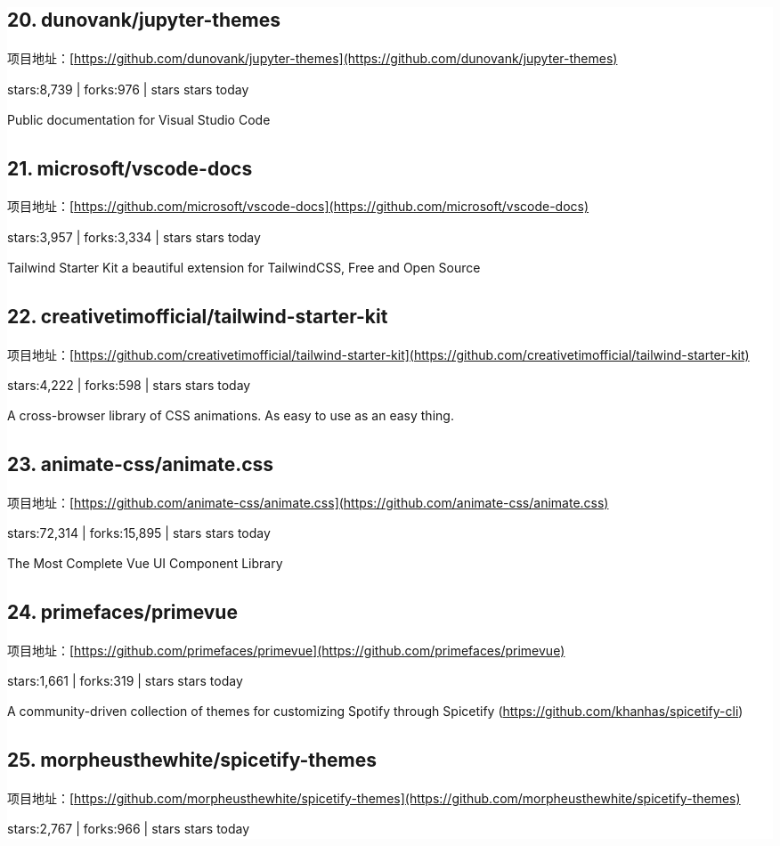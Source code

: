 ## 20. dunovank/jupyter-themes 

项目地址：[https://github.com/dunovank/jupyter-themes](https://github.com/dunovank/jupyter-themes)

stars:8,739 | forks:976 | stars stars today 

Public documentation for Visual Studio Code

## 21. microsoft/vscode-docs 

项目地址：[https://github.com/microsoft/vscode-docs](https://github.com/microsoft/vscode-docs)

stars:3,957 | forks:3,334 | stars stars today 

Tailwind Starter Kit a beautiful extension for TailwindCSS, Free and Open Source

## 22. creativetimofficial/tailwind-starter-kit 

项目地址：[https://github.com/creativetimofficial/tailwind-starter-kit](https://github.com/creativetimofficial/tailwind-starter-kit)

stars:4,222 | forks:598 | stars stars today 

 A cross-browser library of CSS animations. As easy to use as an easy thing.

## 23. animate-css/animate.css 

项目地址：[https://github.com/animate-css/animate.css](https://github.com/animate-css/animate.css)

stars:72,314 | forks:15,895 | stars stars today 

The Most Complete Vue UI Component Library

## 24. primefaces/primevue 

项目地址：[https://github.com/primefaces/primevue](https://github.com/primefaces/primevue)

stars:1,661 | forks:319 | stars stars today 

A community-driven collection of themes for customizing Spotify through Spicetify (https://github.com/khanhas/spicetify-cli)

## 25. morpheusthewhite/spicetify-themes 

项目地址：[https://github.com/morpheusthewhite/spicetify-themes](https://github.com/morpheusthewhite/spicetify-themes)

stars:2,767 | forks:966 | stars stars today 



